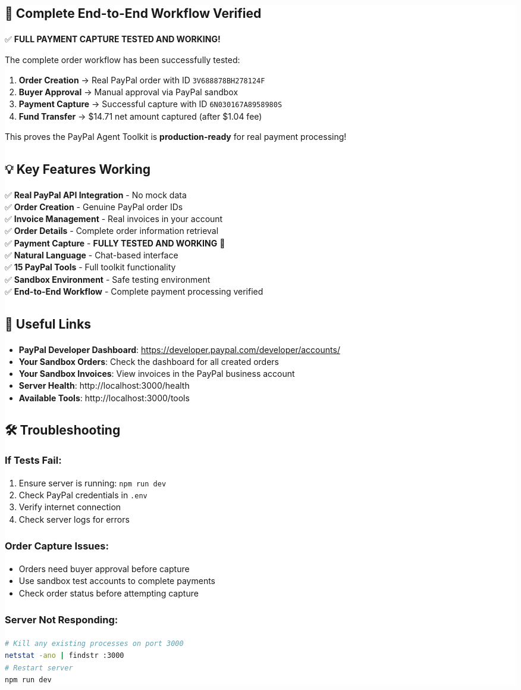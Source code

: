 ## 🎯 **Complete End-to-End Workflow Verified**

✅ **FULL PAYMENT CAPTURE TESTED AND WORKING!**

The complete order workflow has been successfully tested:

1. **Order Creation** → Real PayPal order with ID `3V688878BH278124F`
2. **Buyer Approval** → Manual approval via PayPal sandbox
3. **Payment Capture** → Successful capture with ID `6N030167A8958980S`
4. **Fund Transfer** → $14.71 net amount captured (after $1.04 fee)

This proves the PayPal Agent Toolkit is **production-ready** for real payment processing!

## 💡 **Key Features Working**

✅ **Real PayPal API Integration** - No mock data  
✅ **Order Creation** - Genuine PayPal order IDs  
✅ **Invoice Management** - Real invoices in your account  
✅ **Order Details** - Complete order information retrieval  
✅ **Payment Capture** - **FULLY TESTED AND WORKING** 🎉  
✅ **Natural Language** - Chat-based interface  
✅ **15 PayPal Tools** - Full toolkit functionality  
✅ **Sandbox Environment** - Safe testing environment  
✅ **End-to-End Workflow** - Complete payment processing verified

## 🔗 **Useful Links**

- **PayPal Developer Dashboard**: https://developer.paypal.com/developer/accounts/
- **Your Sandbox Orders**: Check the dashboard for all created orders
- **Your Sandbox Invoices**: View invoices in the PayPal business account
- **Server Health**: http://localhost:3000/health
- **Available Tools**: http://localhost:3000/tools

## 🛠️ **Troubleshooting**

### **If Tests Fail:**

1. Ensure server is running: `npm run dev`
2. Check PayPal credentials in `.env`
3. Verify internet connection
4. Check server logs for errors

### **Order Capture Issues:**

- Orders need buyer approval before capture
- Use sandbox test accounts to complete payments
- Check order status before attempting capture

### **Server Not Responding:**

```bash
# Kill any existing processes on port 3000
netstat -ano | findstr :3000
# Restart server
npm run dev
```
